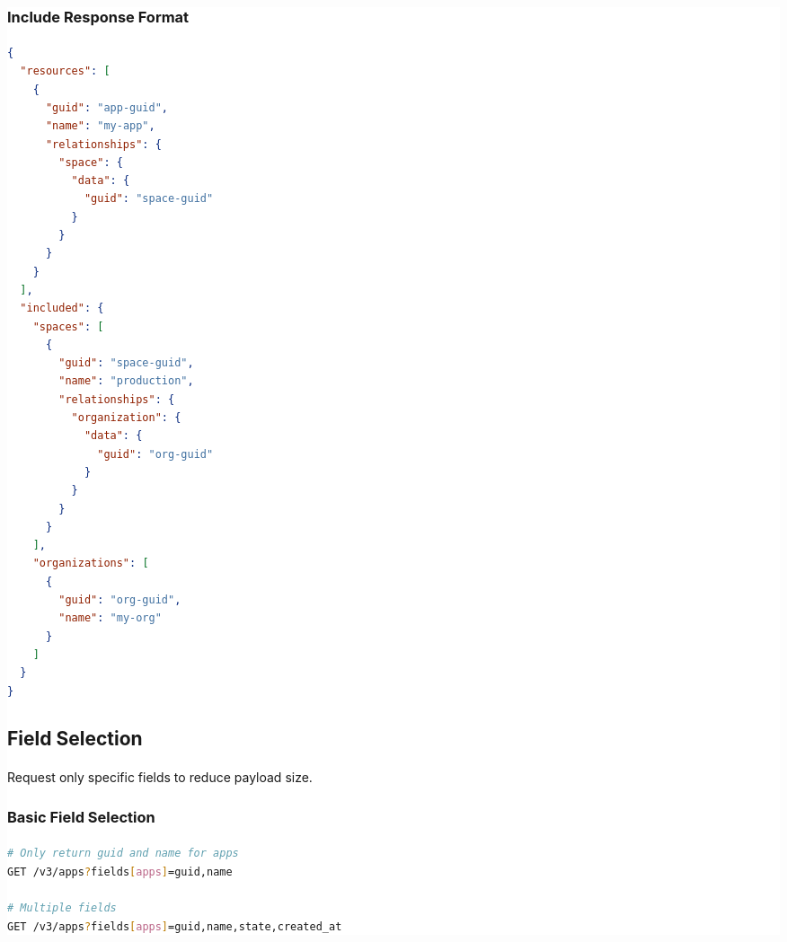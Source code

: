 ### Include Response Format

```json
{
  "resources": [
    {
      "guid": "app-guid",
      "name": "my-app",
      "relationships": {
        "space": {
          "data": {
            "guid": "space-guid"
          }
        }
      }
    }
  ],
  "included": {
    "spaces": [
      {
        "guid": "space-guid",
        "name": "production",
        "relationships": {
          "organization": {
            "data": {
              "guid": "org-guid"
            }
          }
        }
      }
    ],
    "organizations": [
      {
        "guid": "org-guid",
        "name": "my-org"
      }
    ]
  }
}
```

## Field Selection

Request only specific fields to reduce payload size.

### Basic Field Selection

```bash
# Only return guid and name for apps
GET /v3/apps?fields[apps]=guid,name

# Multiple fields
GET /v3/apps?fields[apps]=guid,name,state,created_at
```
